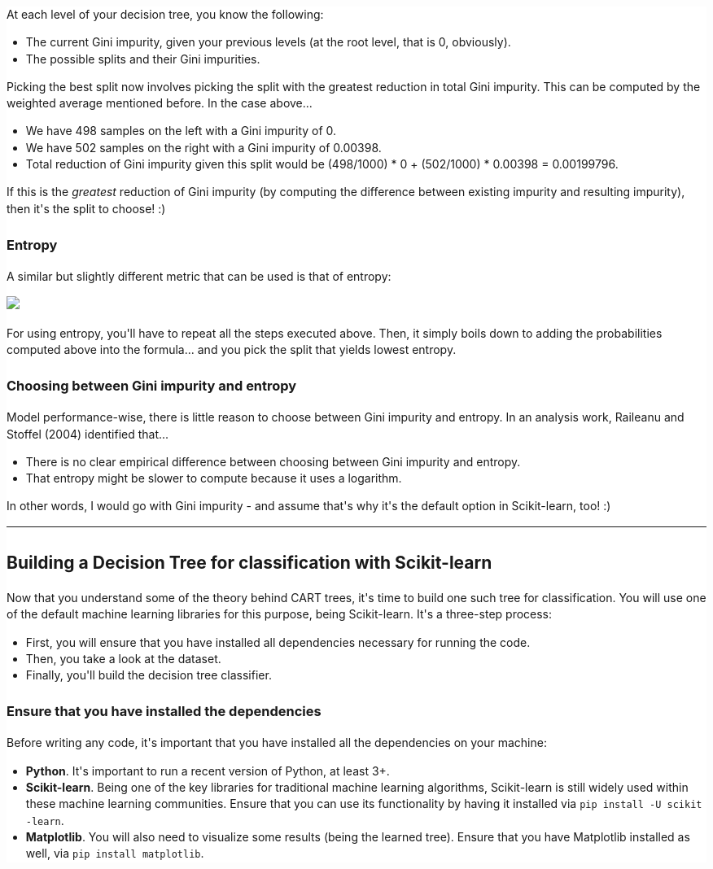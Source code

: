 At each level of your decision tree, you know the following:

- The current Gini impurity, given your previous levels (at the root level, that is 0, obviously).
- The possible splits and their Gini impurities.

Picking the best split now involves picking the split with the greatest reduction in total Gini impurity. This can be computed by the weighted average mentioned before. In the case above...

- We have 498 samples on the left with a Gini impurity of 0.
- We have 502 samples on the right with a Gini impurity of 0.00398.
- Total reduction of Gini impurity given this split would be (498/1000) \* 0 + (502/1000) \* 0.00398 = 0.00199796.

If this is the _greatest_ reduction of Gini impurity (by computing the difference between existing impurity and resulting impurity), then it's the split to choose! :)

### Entropy

A similar but slightly different metric that can be used is that of entropy:

![](images/1*GiGjVirI86xCX_gX_eng2Q.png)

For using entropy, you'll have to repeat all the steps executed above. Then, it simply boils down to adding the probabilities computed above into the formula... and you pick the split that yields lowest entropy.

### Choosing between Gini impurity and entropy

Model performance-wise, there is little reason to choose between Gini impurity and entropy. In an analysis work, Raileanu and Stoffel (2004) identified that...

- There is no clear empirical difference between choosing between Gini impurity and entropy.
- That entropy might be slower to compute because it uses a logarithm.

In other words, I would go with Gini impurity - and assume that's why it's the default option in Scikit-learn, too! :)

* * *

## Building a Decision Tree for classification with Scikit-learn

Now that you understand some of the theory behind CART trees, it's time to build one such tree for classification. You will use one of the default machine learning libraries for this purpose, being Scikit-learn. It's a three-step process:

- First, you will ensure that you have installed all dependencies necessary for running the code.
- Then, you take a look at the dataset.
- Finally, you'll build the decision tree classifier.

### Ensure that you have installed the dependencies

Before writing any code, it's important that you have installed all the dependencies on your machine:

- **Python**. It's important to run a recent version of Python, at least 3+.
- **Scikit-learn**. Being one of the key libraries for traditional machine learning algorithms, Scikit-learn is still widely used within these machine learning communities. Ensure that you can use its functionality by having it installed via `pip install -U scikit-learn`.
- **Matplotlib**. You will also need to visualize some results (being the learned tree). Ensure that you have Matplotlib installed as well, via `pip install matplotlib`.
